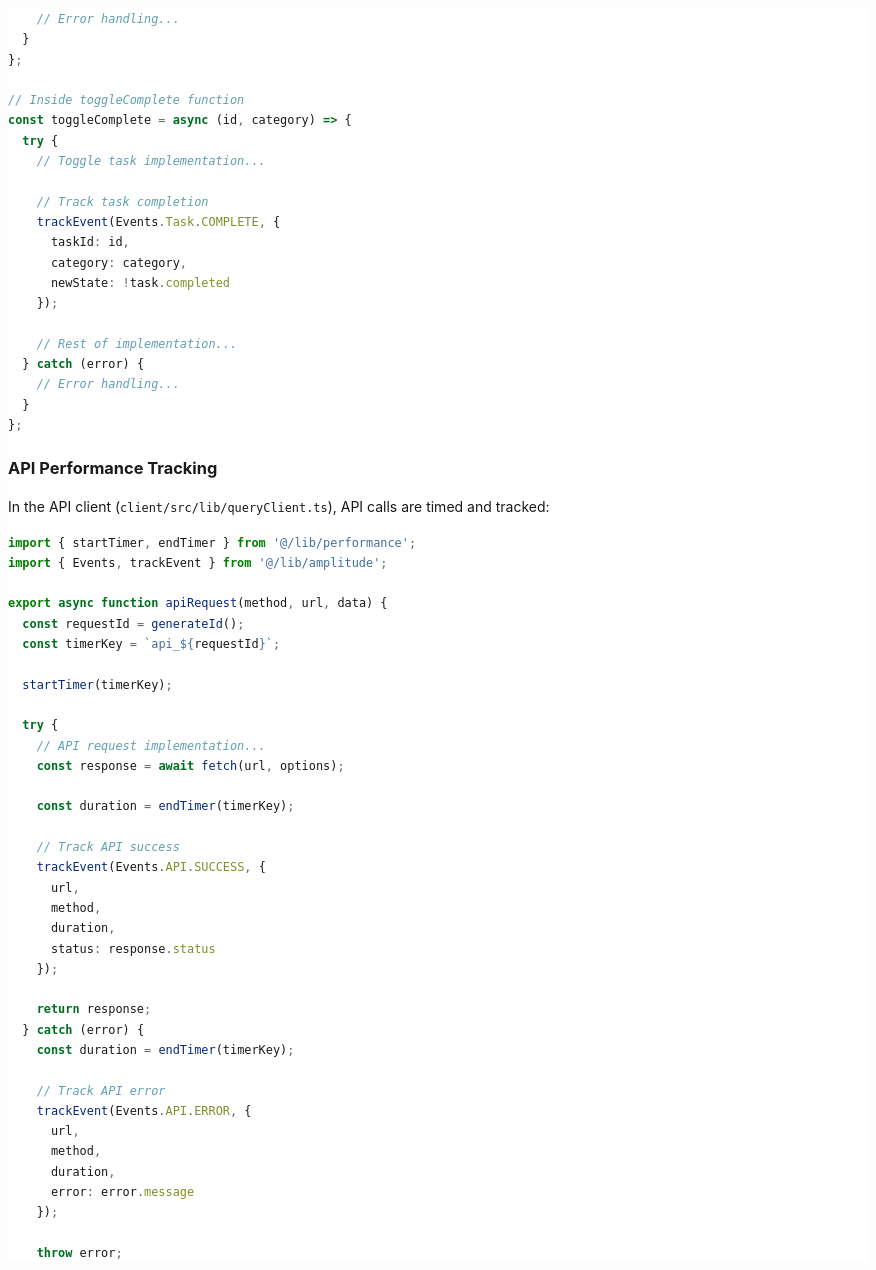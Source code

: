 ```typescript
    // Error handling...
  }
};

// Inside toggleComplete function
const toggleComplete = async (id, category) => {
  try {
    // Toggle task implementation...
    
    // Track task completion
    trackEvent(Events.Task.COMPLETE, {
      taskId: id,
      category: category,
      newState: !task.completed
    });
    
    // Rest of implementation...
  } catch (error) {
    // Error handling...
  }
};
```

### API Performance Tracking

In the API client (`client/src/lib/queryClient.ts`), API calls are timed and tracked:

```typescript
import { startTimer, endTimer } from '@/lib/performance';
import { Events, trackEvent } from '@/lib/amplitude';

export async function apiRequest(method, url, data) {
  const requestId = generateId();
  const timerKey = `api_${requestId}`;
  
  startTimer(timerKey);
  
  try {
    // API request implementation...
    const response = await fetch(url, options);
    
    const duration = endTimer(timerKey);
    
    // Track API success
    trackEvent(Events.API.SUCCESS, {
      url,
      method,
      duration,
      status: response.status
    });
    
    return response;
  } catch (error) {
    const duration = endTimer(timerKey);
    
    // Track API error
    trackEvent(Events.API.ERROR, {
      url,
      method,
      duration,
      error: error.message
    });
    
    throw error;
```